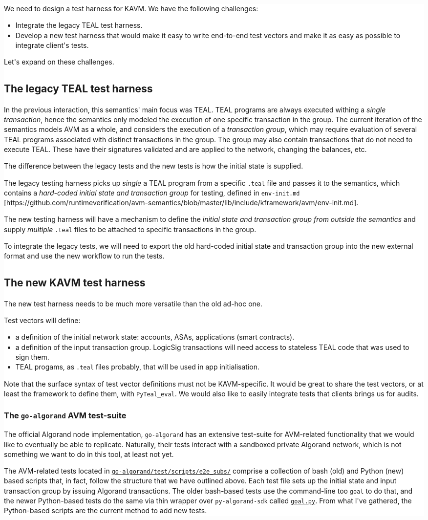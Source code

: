 We need to design a test harness for KAVM. We have the following challenges:

* Integrate the legacy TEAL test harness.
* Develop a new test harness that would make it easy to write end-to-end test vectors and make it as easy as possible to integrate client's tests.

Let's expand on these challenges.

## The legacy TEAL test harness

In the previous interaction, this semantics' main focus was TEAL. TEAL programs are always executed withing a *single transaction*, hence the semantics only modeled the execution of one specific transaction in the group. The current iteration of the semantics models AVM as a whole, and considers the execution of a *transaction group*, which may require evaluation of several TEAL programs associated with distinct transactions in the group. The group may also contain transactions that do not need to execute TEAL. These have their signatures validated and are applied to the network, changing the balances, etc.

The difference between the legacy tests and the new tests is how the initial state is supplied.

The legacy testing harness picks up *single* a TEAL program from a specific `.teal` file and passes it to the semantics, which contains a *hard-coded initial state and transaction group* for testing, defined in `env-init.md`[https://github.com/runtimeverification/avm-semantics/blob/master/lib/include/kframework/avm/env-init.md].

The new testing harness will have a mechanism to define the *initial state and transaction group from outside the semantics* and supply *multiple* `.teal` files to be attached to specific transactions in the group.

To integrate the legacy tests, we will need to export the old hard-coded initial state and transaction group into the new external format and use the new workflow to run the tests.

## The new KAVM test harness

The new test harness needs to be much more versatile than the old ad-hoc one.

Test vectors will define:
* a definition of the initial network state: accounts, ASAs, applications (smart contracts).
* a definition of the input transaction group. LogicSig transactions will need access to stateless TEAL code that was used to sign them.
* TEAL progams, as `.teal` files probably, that will be used in app initialisation.

Note that the surface syntax of test vector definitions must not be KAVM-specific. It would be great to share the test vectors, or at least the framework to define them, with `PyTeal_eval`. We would also like to easily integrate tests that clients brings us for audits.

### The `go-algorand` AVM test-suite

The official Algorand node implementation, `go-algorand` has an extensive test-suite for AVM-related functionality that we would like to eventually be able to replicate. Naturally, their tests interact with a sandboxed private Algorand network, which is not something we want to do in this tool, at least not yet.

The AVM-related tests located in [`go-algorand/test/scripts/e2e_subs/`](https://github.com/algorand/go-algorand/tree/master/test/scripts/e2e_subs) comprise a collection of bash (old) and Python (new) based scripts that, in fact, follow the structure that we have outlined above. Each test file sets up the initial state and input transaction group by issuing Algorand transactions. The older bash-based tests use the command-line too `goal` to do that, and the newer Python-based tests do the same via thin wrapper over `py-algorand-sdk` called [`goal.py`](https://github.com/algorand/go-algorand/blob/master/test/scripts/e2e_subs/goal/goal.py). From what I've gathered, the Python-based scripts are the current method to add new tests.
